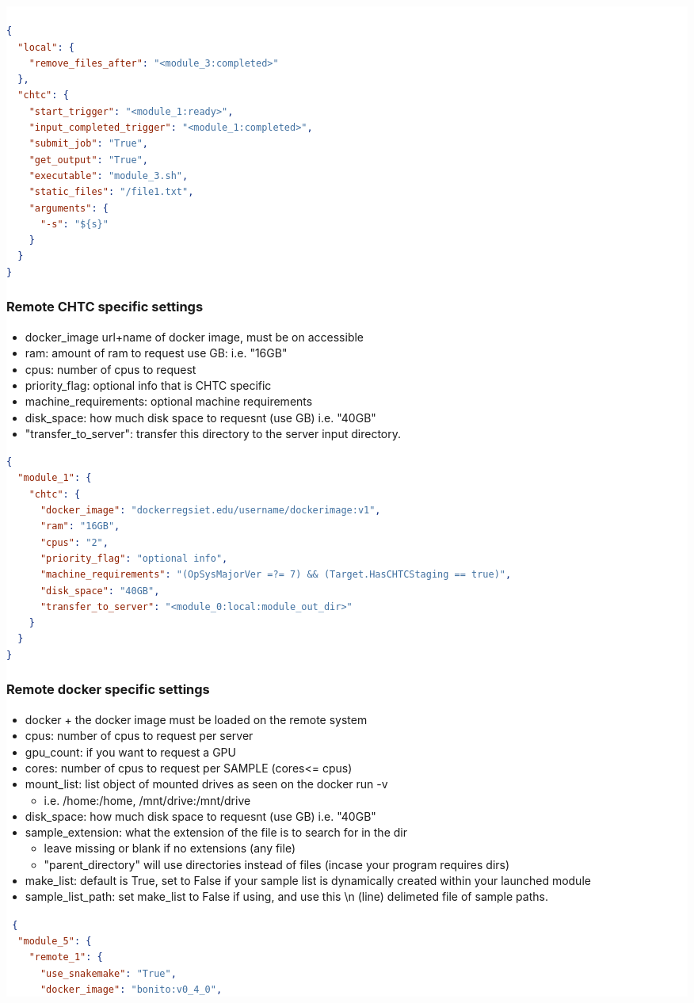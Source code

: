 ```json

{
  "local": {
    "remove_files_after": "<module_3:completed>"
  },
  "chtc": {
    "start_trigger": "<module_1:ready>",
    "input_completed_trigger": "<module_1:completed>",
    "submit_job": "True",
    "get_output": "True",
    "executable": "module_3.sh",
    "static_files": "/file1.txt",
    "arguments": {
      "-s": "${s}"
    }
  }
}
```
### Remote CHTC specific settings
- docker_image url+name of docker image, must be on accessible
- ram: amount of ram to request use GB: i.e. "16GB"
- cpus: number of cpus to request
- priority_flag: optional info that is CHTC specific
- machine_requirements: optional machine requirements
- disk_space: how much disk space to requesnt (use GB) i.e. "40GB"
- "transfer_to_server": transfer this directory to the server input directory.
```json
{
  "module_1": {
    "chtc": {
      "docker_image": "dockerregsiet.edu/username/dockerimage:v1",
      "ram": "16GB",
      "cpus": "2",
      "priority_flag": "optional info",
      "machine_requirements": "(OpSysMajorVer =?= 7) && (Target.HasCHTCStaging == true)",
      "disk_space": "40GB",
      "transfer_to_server": "<module_0:local:module_out_dir>"      
    }
  }
}
```
### Remote docker specific settings
- docker + the docker image must be loaded on the remote system
- cpus: number of cpus to request per server
- gpu_count: if you want to request a GPU
- cores: number of cpus to request per SAMPLE (cores<= cpus)
- mount_list: list object of mounted drives as seen on the docker run -v 
  - i.e. /home:/home, /mnt/drive:/mnt/drive
- disk_space: how much disk space to requesnt (use GB) i.e. "40GB"
- sample_extension: what the extension of the file is to search for in the dir
  - leave missing or blank if no extensions (any file)
  - "parent_directory" will use directories instead of files (incase your program requires dirs)
- make_list: default is True, set to False if your sample list is dynamically created within your launched module
- sample_list_path: set make_list to False if using, and use this \n (line) delimeted file of sample paths.
```json
 {
  "module_5": {
    "remote_1": {
      "use_snakemake": "True",
      "docker_image": "bonito:v0_4_0",
```